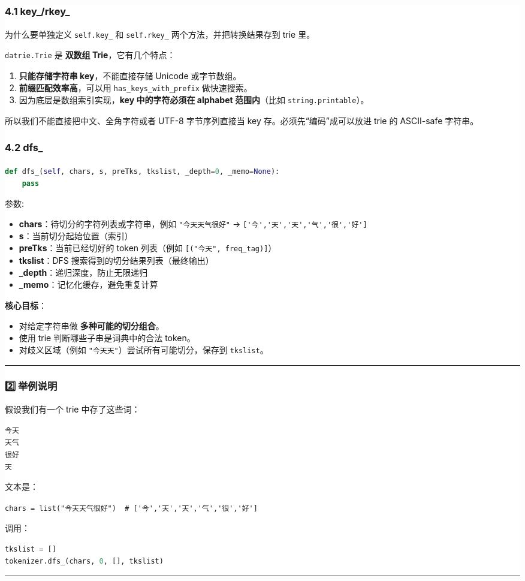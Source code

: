### 4.1 key_/rkey_

为什么要单独定义 `self.key_` 和 `self.rkey_` 两个方法，并把转换结果存到 trie 里。

`datrie.Trie` 是 **双数组 Trie**，它有几个特点：

1. **只能存储字符串 key**，不能直接存储 Unicode 或字节数组。
2. **前缀匹配效率高**，可以用 `has_keys_with_prefix` 做快速搜索。
3. 因为底层是数组索引实现，**key 中的字符必须在 alphabet 范围内**（比如 `string.printable`）。

所以我们不能直接把中文、全角字符或者 UTF-8 字节序列直接当 key 存。必须先“编码”成可以放进 trie 的 ASCII-safe 字符串。


### 4.2 dfs_ 

```python
def dfs_(self, chars, s, preTks, tkslist, _depth=0, _memo=None):
    pass
```
参数:
* **chars**：待切分的字符列表或字符串，例如 `"今天天气很好"` → `['今','天','天','气','很','好']`
* **s**：当前切分起始位置（索引）
* **preTks**：当前已经切好的 token 列表（例如 `[("今天", freq_tag)]`）
* **tkslist**：DFS 搜索得到的切分结果列表（最终输出）
* **_depth**：递归深度，防止无限递归
* **_memo**：记忆化缓存，避免重复计算

**核心目标**：

* 对给定字符串做 **多种可能的切分组合**。
* 使用 trie 判断哪些子串是词典中的合法 token。
* 对歧义区域（例如 `"今天天"`）尝试所有可能切分，保存到 `tkslist`。

---

### 2️⃣ 举例说明

假设我们有一个 trie 中存了这些词：

```text
今天
天气
很好
天
```

文本是：

```
chars = list("今天天气很好")  # ['今','天','天','气','很','好']
```

调用：

```python
tkslist = []
tokenizer.dfs_(chars, 0, [], tkslist)
```

---